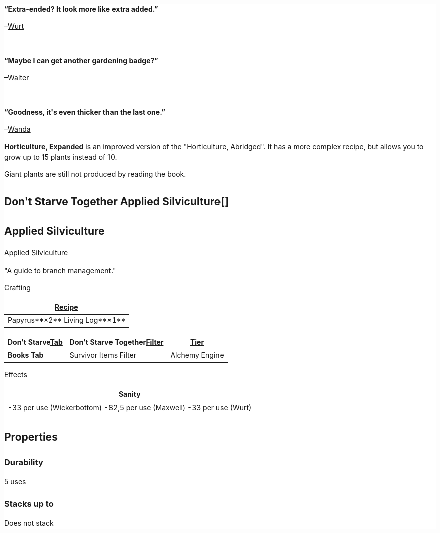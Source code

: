 **“**Extra-ended? It look more like extra added.**”**

–[Wurt](/wiki/Wurt "Wurt")

![](data:image/gif;base64,R0lGODlhAQABAIABAAAAAP///yH5BAEAAAEALAAAAAABAAEAQAICTAEAOw%3D%3D)

**“**Maybe I can get another gardening badge?**”**

–[Walter](/wiki/Walter "Walter")

![](data:image/gif;base64,R0lGODlhAQABAIABAAAAAP///yH5BAEAAAEALAAAAAABAAEAQAICTAEAOw%3D%3D)

**“**Goodness, it's even thicker than the last one.**”**

–[Wanda](/wiki/Wanda "Wanda")

**Horticulture, Expanded** is an improved version of the "Horticulture, Abridged". It has a more complex recipe, but allows you to grow up to 15 plants instead of 10.

Giant plants are still not produced by reading the book.

## Don't Starve Together Applied Silviculture[]

## Applied Silviculture

Applied Silviculture

"A guide to branch management."

Crafting

| [Recipe](/wiki/Crafting "Crafting") |
| --- |
| Papyrus**×2** Living Log**×1** |

| Don't Starve[Tab](/wiki/Tabs "Tabs") | Don't Starve Together[Filter](/wiki/Filters "Filters") | [Tier](/wiki/Crafting "Crafting") |
| --- | --- | --- |
| **Books Tab** | Survivor Items Filter | Alchemy Engine |

Effects

| Sanity |
| --- |
| -33 per use (Wickerbottom) -82,5 per use (Maxwell) -33 per use (Wurt) |

## Properties

### [Durability](/wiki/Durability "Durability")

5 uses

### Stacks up to

Does not stack
